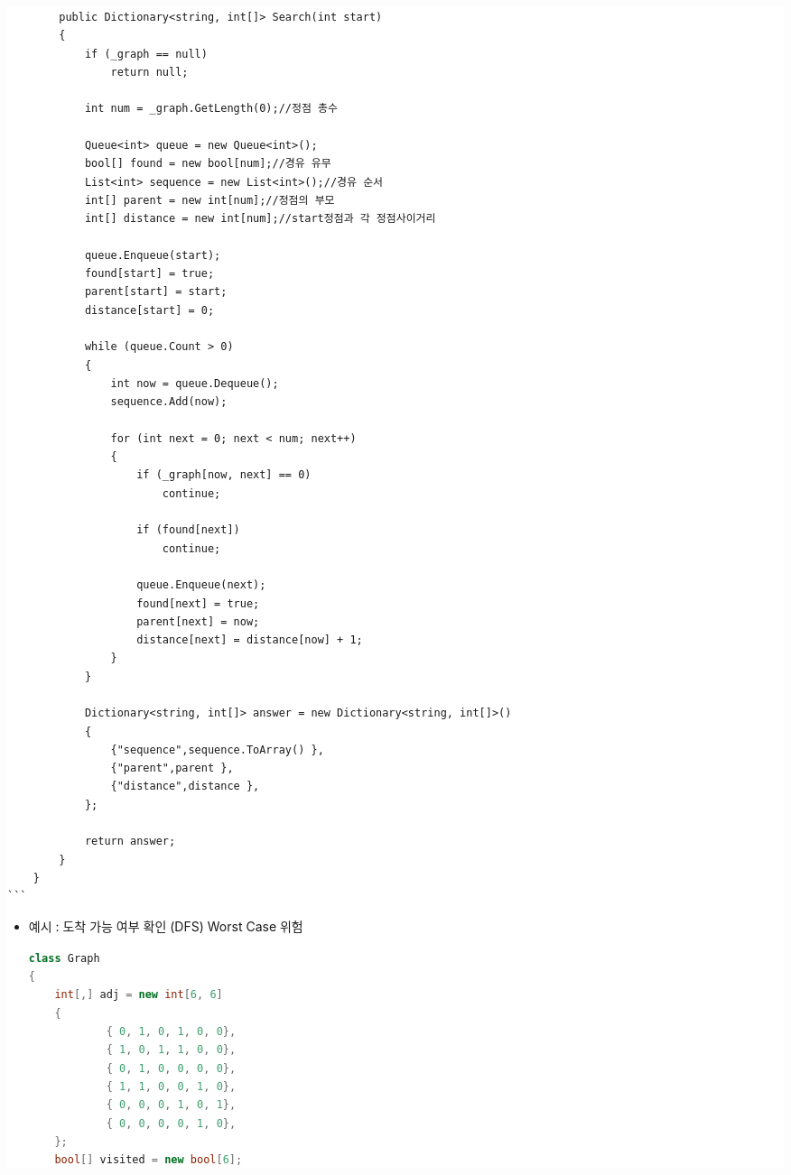             public Dictionary<string, int[]> Search(int start)
            {
                if (_graph == null)
                    return null;
    
                int num = _graph.GetLength(0);//정점 총수
    
                Queue<int> queue = new Queue<int>();
                bool[] found = new bool[num];//경유 유무
                List<int> sequence = new List<int>();//경유 순서
                int[] parent = new int[num];//정점의 부모
                int[] distance = new int[num];//start정점과 각 정점사이거리
    
                queue.Enqueue(start);
                found[start] = true;
                parent[start] = start;
                distance[start] = 0;
    
                while (queue.Count > 0)
                {
                    int now = queue.Dequeue();
                    sequence.Add(now);
    
                    for (int next = 0; next < num; next++)
                    {
                        if (_graph[now, next] == 0)
                            continue;
    
                        if (found[next])
                            continue;
    
                        queue.Enqueue(next);
                        found[next] = true;
                        parent[next] = now;
                        distance[next] = distance[now] + 1;
                    }
                }
    
                Dictionary<string, int[]> answer = new Dictionary<string, int[]>()
                {
                    {"sequence",sequence.ToArray() },
                    {"parent",parent },
                    {"distance",distance },
                };
    
                return answer;
            }
        }
    ```
    
- 예시 : 도착 가능 여부 확인 (DFS) Worst Case 위험
    
    ```csharp
    class Graph
    {
        int[,] adj = new int[6, 6]
        {
                { 0, 1, 0, 1, 0, 0},
                { 1, 0, 1, 1, 0, 0},
                { 0, 1, 0, 0, 0, 0},
                { 1, 1, 0, 0, 1, 0},
                { 0, 0, 0, 1, 0, 1},
                { 0, 0, 0, 0, 1, 0},
        };
        bool[] visited = new bool[6];
    